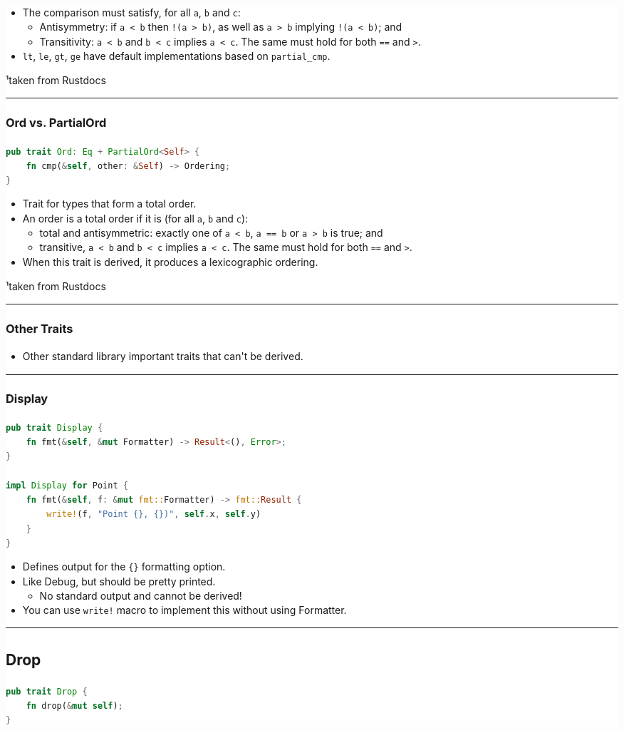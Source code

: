 - The comparison must satisfy, for all `a`, `b` and `c`:
  - Antisymmetry: if `a < b` then `!(a > b)`, as well as `a > b` implying `!(a < b)`; and
  - Transitivity: `a < b` and `b < c` implies `a < c`. The same must hold for both `==` and `>`.
- `lt`, `le`, `gt`, `ge` have default implementations based on `partial_cmp`.

&sup1;taken from Rustdocs

---
### Ord vs. PartialOrd

```rust
pub trait Ord: Eq + PartialOrd<Self> {
    fn cmp(&self, other: &Self) -> Ordering;
}
```
- Trait for types that form a total order.
- An order is a total order if it is (for all `a`, `b` and `c`):
  - total and antisymmetric: exactly one of `a < b`, `a == b` or `a > b` is true; and
  - transitive, `a < b` and `b < c` implies `a < c`. The same must hold for both `==` and `>`.
- When this trait is derived, it produces a lexicographic ordering.

&sup1;taken from Rustdocs

---
### Other Traits

- Other standard library important traits that can't be derived.

---
### Display

```rust
pub trait Display {
    fn fmt(&self, &mut Formatter) -> Result<(), Error>;
}

impl Display for Point {
    fn fmt(&self, f: &mut fmt::Formatter) -> fmt::Result {
        write!(f, "Point {}, {})", self.x, self.y)
    }
}
```

- Defines output for the `{}` formatting option.
- Like Debug, but should be pretty printed.
    - No standard output and cannot be derived!
- You can use `write!` macro to implement this without using Formatter.

---
## Drop

```rust
pub trait Drop {
    fn drop(&mut self);
}
```
